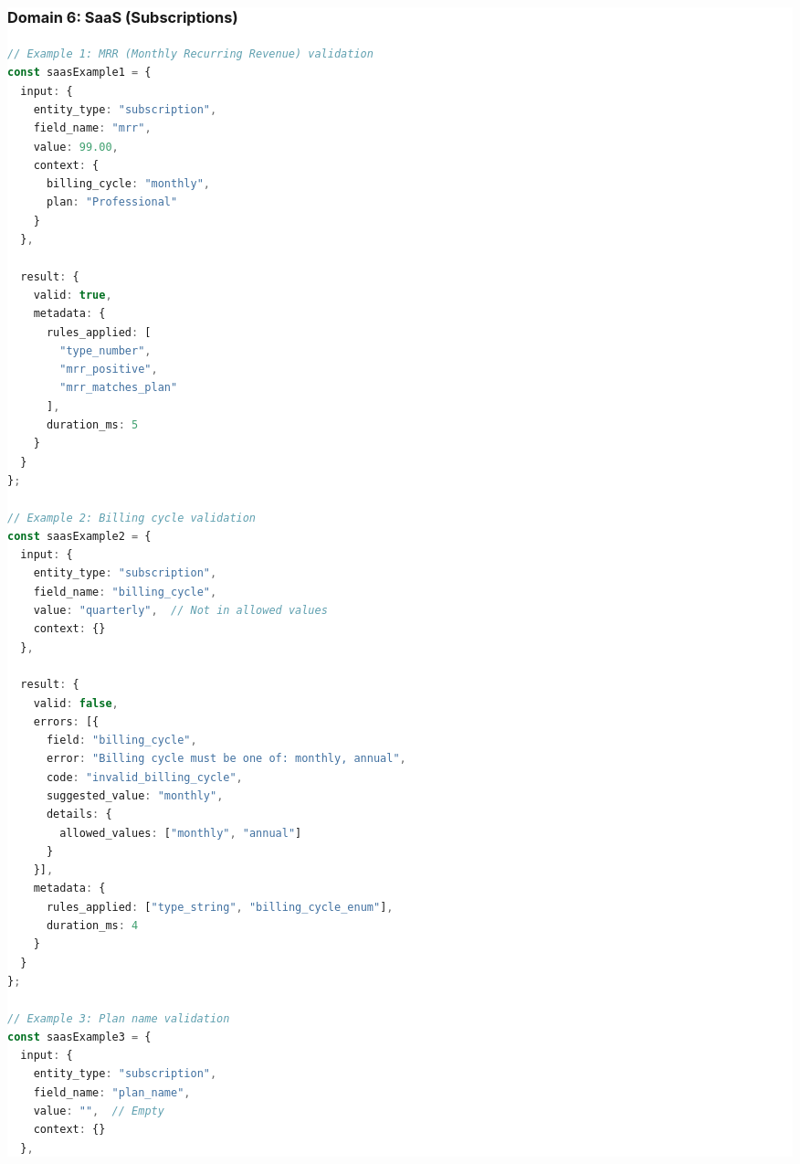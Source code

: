 ### Domain 6: SaaS (Subscriptions)

```typescript
// Example 1: MRR (Monthly Recurring Revenue) validation
const saasExample1 = {
  input: {
    entity_type: "subscription",
    field_name: "mrr",
    value: 99.00,
    context: {
      billing_cycle: "monthly",
      plan: "Professional"
    }
  },

  result: {
    valid: true,
    metadata: {
      rules_applied: [
        "type_number",
        "mrr_positive",
        "mrr_matches_plan"
      ],
      duration_ms: 5
    }
  }
};

// Example 2: Billing cycle validation
const saasExample2 = {
  input: {
    entity_type: "subscription",
    field_name: "billing_cycle",
    value: "quarterly",  // Not in allowed values
    context: {}
  },

  result: {
    valid: false,
    errors: [{
      field: "billing_cycle",
      error: "Billing cycle must be one of: monthly, annual",
      code: "invalid_billing_cycle",
      suggested_value: "monthly",
      details: {
        allowed_values: ["monthly", "annual"]
      }
    }],
    metadata: {
      rules_applied: ["type_string", "billing_cycle_enum"],
      duration_ms: 4
    }
  }
};

// Example 3: Plan name validation
const saasExample3 = {
  input: {
    entity_type: "subscription",
    field_name: "plan_name",
    value: "",  // Empty
    context: {}
  },
```
